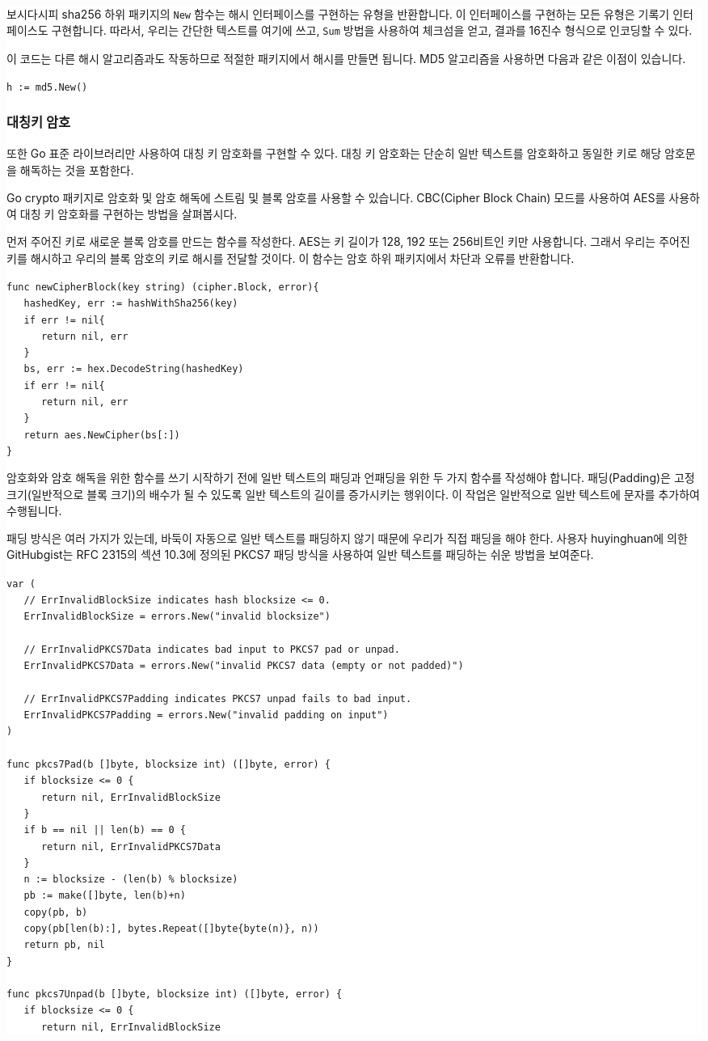 보시다시피 sha256 하위 패키지의 `New` 함수는 해시 인터페이스를 구현하는 유형을 반환합니다. 이 인터페이스를 구현하는 모든 유형은 기록기 인터페이스도 구현합니다. 따라서, 우리는 간단한 텍스트를 여기에 쓰고, `Sum` 방법을 사용하여 체크섬을 얻고, 결과를 16진수 형식으로 인코딩할 수 있다.

이 코드는 다른 해시 알고리즘과도 작동하므로 적절한 패키지에서 해시를 만들면 됩니다. MD5 알고리즘을 사용하면 다음과 같은 이점이 있습니다.

```undefined
h := md5.New()
```

### 대칭키 암호

또한 Go 표준 라이브러리만 사용하여 대칭 키 암호화를 구현할 수 있다. 대칭 키 암호화는 단순히 일반 텍스트를 암호화하고 동일한 키로 해당 암호문을 해독하는 것을 포함한다.

Go crypto 패키지로 암호화 및 암호 해독에 스트림 및 블록 암호를 사용할 수 있습니다. CBC(Cipher Block Chain) 모드를 사용하여 AES를 사용하여 대칭 키 암호화를 구현하는 방법을 살펴봅시다.

먼저 주어진 키로 새로운 블록 암호를 만드는 함수를 작성한다. AES는 키 길이가 128, 192 또는 256비트인 키만 사용합니다. 그래서 우리는 주어진 키를 해시하고 우리의 블록 암호의 키로 해시를 전달할 것이다. 이 함수는 암호 하위 패키지에서 차단과 오류를 반환합니다.

```undefined
func newCipherBlock(key string) (cipher.Block, error){
   hashedKey, err := hashWithSha256(key)
   if err != nil{
      return nil, err
   }
   bs, err := hex.DecodeString(hashedKey)
   if err != nil{
      return nil, err
   }
   return aes.NewCipher(bs[:])
}
```

암호화와 암호 해독을 위한 함수를 쓰기 시작하기 전에 일반 텍스트의 패딩과 언패딩을 위한 두 가지 함수를 작성해야 합니다. 패딩(Padding)은 고정 크기(일반적으로 블록 크기)의 배수가 될 수 있도록 일반 텍스트의 길이를 증가시키는 행위이다. 이 작업은 일반적으로 일반 텍스트에 문자를 추가하여 수행됩니다.

패딩 방식은 여러 가지가 있는데, 바둑이 자동으로 일반 텍스트를 패딩하지 않기 때문에 우리가 직접 패딩을 해야 한다. 사용자 huyinghuan에 의한 GitHubgist는 RFC 2315의 섹션 10.3에 정의된 PKCS7 패딩 방식을 사용하여 일반 텍스트를 패딩하는 쉬운 방법을 보여준다.

```undefined
var (
   // ErrInvalidBlockSize indicates hash blocksize <= 0.
   ErrInvalidBlockSize = errors.New("invalid blocksize")

   // ErrInvalidPKCS7Data indicates bad input to PKCS7 pad or unpad.
   ErrInvalidPKCS7Data = errors.New("invalid PKCS7 data (empty or not padded)")

   // ErrInvalidPKCS7Padding indicates PKCS7 unpad fails to bad input.
   ErrInvalidPKCS7Padding = errors.New("invalid padding on input")
)

func pkcs7Pad(b []byte, blocksize int) ([]byte, error) {
   if blocksize <= 0 {
      return nil, ErrInvalidBlockSize
   }
   if b == nil || len(b) == 0 {
      return nil, ErrInvalidPKCS7Data
   }
   n := blocksize - (len(b) % blocksize)
   pb := make([]byte, len(b)+n)
   copy(pb, b)
   copy(pb[len(b):], bytes.Repeat([]byte{byte(n)}, n))
   return pb, nil
}

func pkcs7Unpad(b []byte, blocksize int) ([]byte, error) {
   if blocksize <= 0 {
      return nil, ErrInvalidBlockSize
```
